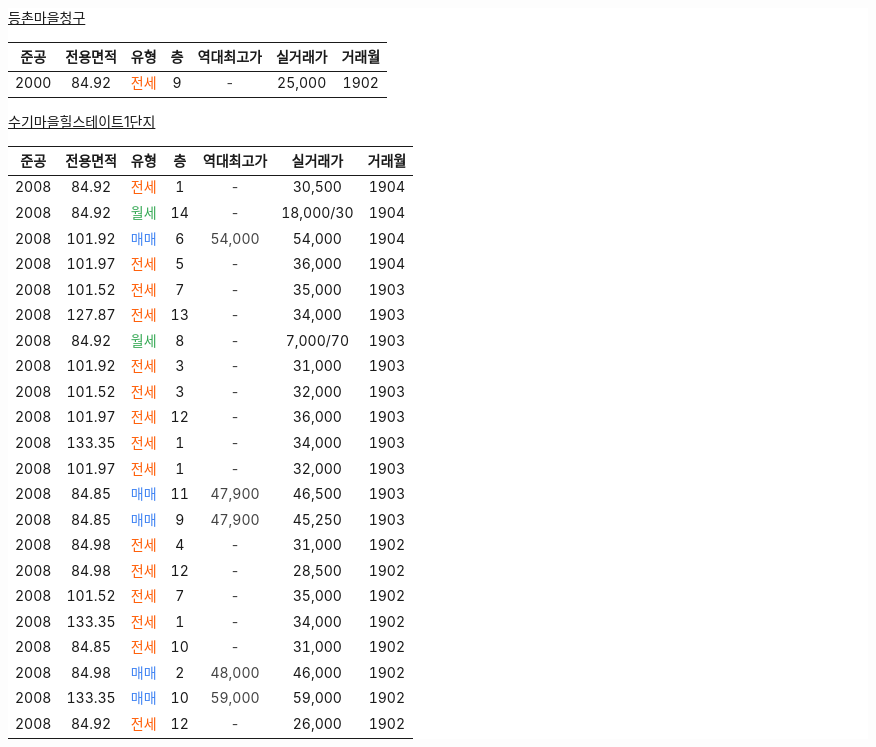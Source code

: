 [등촌마을청구](https://search.naver.com/search.naver?query=%EA%B2%BD%EA%B8%B0%EB%8F%84+%EA%B9%80%ED%8F%AC%EC%8B%9C+%EA%B3%A0%EC%B4%8C%EC%9D%8D+%EC%8B%A0%EA%B3%A1%EB%A6%AC+%EB%93%B1%EC%B4%8C%EB%A7%88%EC%9D%84%EC%B2%AD%EA%B5%AC)

|준공|전용면적|유형|층|역대최고가|실거래가|거래월|
|:---:|:---:|:---:|:---:|:---:|:---:|:---:|
|2000|84.92|<span style="color:#ff5a00">전세</span>|9|<span style="color:#444444">-</span>|25,000|1902|

[수기마을힐스테이트1단지](https://search.naver.com/search.naver?query=%EA%B2%BD%EA%B8%B0%EB%8F%84+%EA%B9%80%ED%8F%AC%EC%8B%9C+%EA%B3%A0%EC%B4%8C%EC%9D%8D+%EC%8B%A0%EA%B3%A1%EB%A6%AC+%EC%88%98%EA%B8%B0%EB%A7%88%EC%9D%84%ED%9E%90%EC%8A%A4%ED%85%8C%EC%9D%B4%ED%8A%B81%EB%8B%A8%EC%A7%80)

|준공|전용면적|유형|층|역대최고가|실거래가|거래월|
|:---:|:---:|:---:|:---:|:---:|:---:|:---:|
|2008|84.92|<span style="color:#ff5a00">전세</span>|1|<span style="color:#444444">-</span>|30,500|1904|
|2008|84.92|<span style="color:#34a853">월세</span>|14|<span style="color:#444444">-</span>|18,000/30|1904|
|2008|101.92|<span style="color:#4285f3">매매</span>|6|<span style="color:#444444">54,000</span>|54,000|1904|
|2008|101.97|<span style="color:#ff5a00">전세</span>|5|<span style="color:#444444">-</span>|36,000|1904|
|2008|101.52|<span style="color:#ff5a00">전세</span>|7|<span style="color:#444444">-</span>|35,000|1903|
|2008|127.87|<span style="color:#ff5a00">전세</span>|13|<span style="color:#444444">-</span>|34,000|1903|
|2008|84.92|<span style="color:#34a853">월세</span>|8|<span style="color:#444444">-</span>|7,000/70|1903|
|2008|101.92|<span style="color:#ff5a00">전세</span>|3|<span style="color:#444444">-</span>|31,000|1903|
|2008|101.52|<span style="color:#ff5a00">전세</span>|3|<span style="color:#444444">-</span>|32,000|1903|
|2008|101.97|<span style="color:#ff5a00">전세</span>|12|<span style="color:#444444">-</span>|36,000|1903|
|2008|133.35|<span style="color:#ff5a00">전세</span>|1|<span style="color:#444444">-</span>|34,000|1903|
|2008|101.97|<span style="color:#ff5a00">전세</span>|1|<span style="color:#444444">-</span>|32,000|1903|
|2008|84.85|<span style="color:#4285f3">매매</span>|11|<span style="color:#444444">47,900</span>|46,500|1903|
|2008|84.85|<span style="color:#4285f3">매매</span>|9|<span style="color:#444444">47,900</span>|45,250|1903|
|2008|84.98|<span style="color:#ff5a00">전세</span>|4|<span style="color:#444444">-</span>|31,000|1902|
|2008|84.98|<span style="color:#ff5a00">전세</span>|12|<span style="color:#444444">-</span>|28,500|1902|
|2008|101.52|<span style="color:#ff5a00">전세</span>|7|<span style="color:#444444">-</span>|35,000|1902|
|2008|133.35|<span style="color:#ff5a00">전세</span>|1|<span style="color:#444444">-</span>|34,000|1902|
|2008|84.85|<span style="color:#ff5a00">전세</span>|10|<span style="color:#444444">-</span>|31,000|1902|
|2008|84.98|<span style="color:#4285f3">매매</span>|2|<span style="color:#444444">48,000</span>|46,000|1902|
|2008|133.35|<span style="color:#4285f3">매매</span>|10|<span style="color:#444444">59,000</span>|59,000|1902|
|2008|84.92|<span style="color:#ff5a00">전세</span>|12|<span style="color:#444444">-</span>|26,000|1902|
